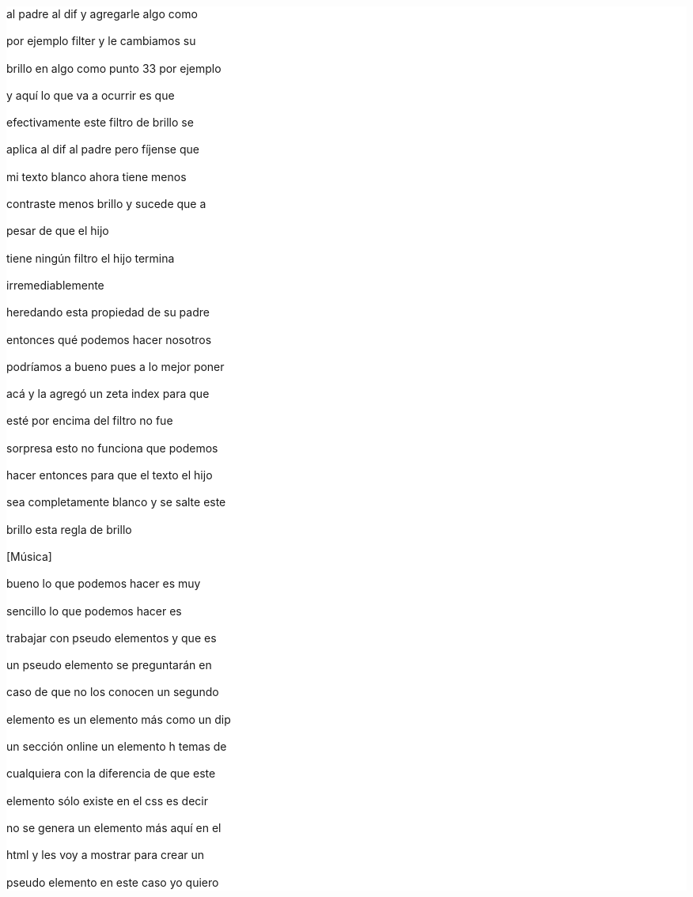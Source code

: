 al padre al dif y agregarle algo como

por ejemplo filter y le cambiamos su

brillo en algo como punto 33 por ejemplo

y aquí lo que va a ocurrir es que

efectivamente este filtro de brillo se

aplica al dif al padre pero fíjense que

mi texto blanco ahora tiene menos

contraste menos brillo y sucede que a

pesar de que el hijo

tiene ningún filtro el hijo termina

irremediablemente

heredando esta propiedad de su padre

entonces qué podemos hacer nosotros

podríamos a bueno pues a lo mejor poner

acá y la agregó un zeta index para que

esté por encima del filtro no fue

sorpresa esto no funciona que podemos

hacer entonces para que el texto el hijo

sea completamente blanco y se salte este

brillo esta regla de brillo

[Música]

bueno lo que podemos hacer es muy

sencillo lo que podemos hacer es

trabajar con pseudo elementos y que es

un pseudo elemento se preguntarán en

caso de que no los conocen un segundo

elemento es un elemento más como un dip

un sección online un elemento h temas de

cualquiera con la diferencia de que este

elemento sólo existe en el css es decir

no se genera un elemento más aquí en el

html y les voy a mostrar para crear un

pseudo elemento en este caso yo quiero
